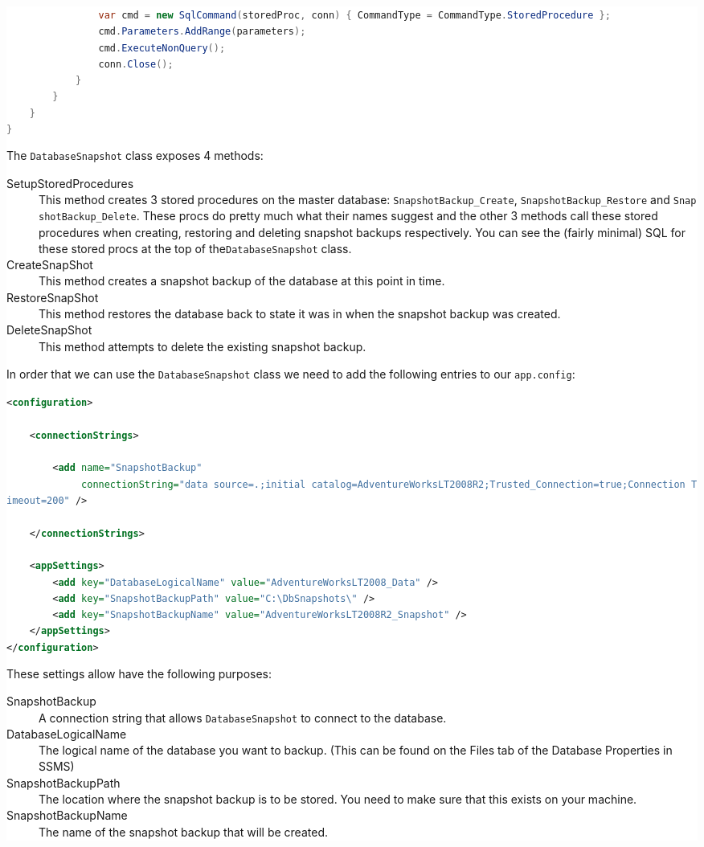 ```cs
                var cmd = new SqlCommand(storedProc, conn) { CommandType = CommandType.StoredProcedure };
                cmd.Parameters.AddRange(parameters);
                cmd.ExecuteNonQuery();
                conn.Close();
            }
        }
    }
}
```

The `DatabaseSnapshot` class exposes 4 methods:

<dl><dt>SetupStoredProcedures</dt><dd>This method creates 3 stored procedures on the master database: <code>SnapshotBackup_Create</code>, <code>SnapshotBackup_Restore</code> and <code>SnapshotBackup_Delete</code>. These procs do pretty much what their names suggest and the other 3 methods call these stored procedures when creating, restoring and deleting snapshot backups respectively. You can see the (fairly minimal) SQL for these stored procs at the top of the<code>DatabaseSnapshot</code> class.</dd><dt>CreateSnapShot</dt><dd>This method creates a snapshot backup of the database at this point in time.</dd><dt>RestoreSnapShot</dt><dd>This method restores the database back to state it was in when the snapshot backup was created.</dd><dt>DeleteSnapShot</dt><dd>This method attempts to delete the existing snapshot backup.</dd></dl>

In order that we can use the `DatabaseSnapshot` class we need to add the following entries to our `app.config`:

```xml
<configuration>

    <connectionStrings>

        <add name="SnapshotBackup"
             connectionString="data source=.;initial catalog=AdventureWorksLT2008R2;Trusted_Connection=true;Connection Timeout=200" />

    </connectionStrings>

    <appSettings>
        <add key="DatabaseLogicalName" value="AdventureWorksLT2008_Data" />
        <add key="SnapshotBackupPath" value="C:\DbSnapshots\" />
        <add key="SnapshotBackupName" value="AdventureWorksLT2008R2_Snapshot" />
    </appSettings>
</configuration>
```

These settings allow have the following purposes:

<dl><dt>SnapshotBackup</dt><dd>A connection string that allows <code>DatabaseSnapshot</code> to connect to the database.</dd><dt>DatabaseLogicalName</dt><dd>The logical name of the database you want to backup. (This can be found on the Files tab of the Database Properties in SSMS)</dd><dt>SnapshotBackupPath</dt><dd>The location where the snapshot backup is to be stored. You need to make sure that this exists on your machine.</dd><dt>SnapshotBackupName</dt><dd>The name of the snapshot backup that will be created.</dd></dl>
